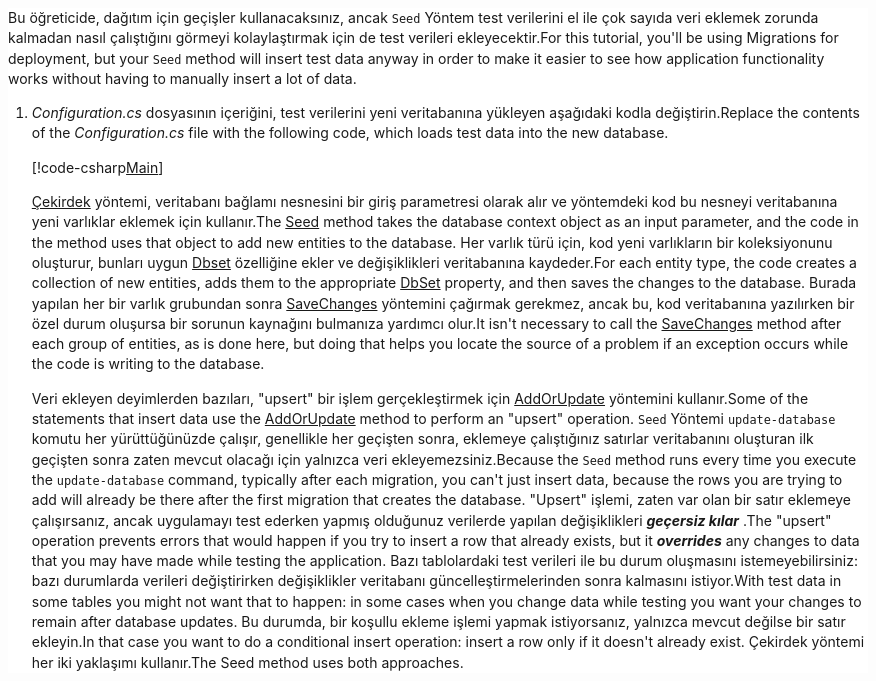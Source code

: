 <span data-ttu-id="5c0a9-146">Bu öğreticide, dağıtım için geçişler kullanacaksınız, ancak `Seed` Yöntem test verilerini el ile çok sayıda veri eklemek zorunda kalmadan nasıl çalıştığını görmeyi kolaylaştırmak için de test verileri ekleyecektir.</span><span class="sxs-lookup"><span data-stu-id="5c0a9-146">For this tutorial, you'll be using Migrations for deployment, but your `Seed` method will insert test data anyway in order to make it easier to see how application functionality works without having to manually insert a lot of data.</span></span>

1. <span data-ttu-id="5c0a9-147">*Configuration.cs* dosyasının içeriğini, test verilerini yeni veritabanına yükleyen aşağıdaki kodla değiştirin.</span><span class="sxs-lookup"><span data-stu-id="5c0a9-147">Replace the contents of the *Configuration.cs* file with the following code, which loads test data into the new database.</span></span>

    [!code-csharp[Main](migrations-and-deployment-with-the-entity-framework-in-an-asp-net-mvc-application/samples/sample4.cs)]

    <span data-ttu-id="5c0a9-148">[Çekirdek](https://msdn.microsoft.com/library/hh829453(v=vs.103).aspx) yöntemi, veritabanı bağlamı nesnesini bir giriş parametresi olarak alır ve yöntemdeki kod bu nesneyi veritabanına yeni varlıklar eklemek için kullanır.</span><span class="sxs-lookup"><span data-stu-id="5c0a9-148">The [Seed](https://msdn.microsoft.com/library/hh829453(v=vs.103).aspx) method takes the database context object as an input parameter, and the code in the method uses that object to add new entities to the database.</span></span> <span data-ttu-id="5c0a9-149">Her varlık türü için, kod yeni varlıkların bir koleksiyonunu oluşturur, bunları uygun [Dbset](https://msdn.microsoft.com/library/system.data.entity.dbset(v=vs.103).aspx) özelliğine ekler ve değişiklikleri veritabanına kaydeder.</span><span class="sxs-lookup"><span data-stu-id="5c0a9-149">For each entity type, the code creates a collection of new entities, adds them to the appropriate [DbSet](https://msdn.microsoft.com/library/system.data.entity.dbset(v=vs.103).aspx) property, and then saves the changes to the database.</span></span> <span data-ttu-id="5c0a9-150">Burada yapılan her bir varlık grubundan sonra [SaveChanges](https://msdn.microsoft.com/library/system.data.entity.dbcontext.savechanges(v=VS.103).aspx) yöntemini çağırmak gerekmez, ancak bu, kod veritabanına yazılırken bir özel durum oluşursa bir sorunun kaynağını bulmanıza yardımcı olur.</span><span class="sxs-lookup"><span data-stu-id="5c0a9-150">It isn't necessary to call the [SaveChanges](https://msdn.microsoft.com/library/system.data.entity.dbcontext.savechanges(v=VS.103).aspx) method after each group of entities, as is done here, but doing that helps you locate the source of a problem if an exception occurs while the code is writing to the database.</span></span>

    <span data-ttu-id="5c0a9-151">Veri ekleyen deyimlerden bazıları, "upsert" bir işlem gerçekleştirmek için [AddOrUpdate](https://msdn.microsoft.com/library/system.data.entity.migrations.idbsetextensions.addorupdate(v=vs.103).aspx) yöntemini kullanır.</span><span class="sxs-lookup"><span data-stu-id="5c0a9-151">Some of the statements that insert data use the [AddOrUpdate](https://msdn.microsoft.com/library/system.data.entity.migrations.idbsetextensions.addorupdate(v=vs.103).aspx) method to perform an "upsert" operation.</span></span> <span data-ttu-id="5c0a9-152">`Seed` Yöntemi `update-database` komutu her yürüttüğünüzde çalışır, genellikle her geçişten sonra, eklemeye çalıştığınız satırlar veritabanını oluşturan ilk geçişten sonra zaten mevcut olacağı için yalnızca veri ekleyemezsiniz.</span><span class="sxs-lookup"><span data-stu-id="5c0a9-152">Because the `Seed` method runs every time you execute the `update-database` command, typically after each migration, you can't just insert data, because the rows you are trying to add will already be there after the first migration that creates the database.</span></span> <span data-ttu-id="5c0a9-153">"Upsert" işlemi, zaten var olan bir satır eklemeye çalışırsanız, ancak uygulamayı test ederken yapmış olduğunuz verilerde yapılan değişiklikleri ***geçersiz kılar*** .</span><span class="sxs-lookup"><span data-stu-id="5c0a9-153">The "upsert" operation prevents errors that would happen if you try to insert a row that already exists, but it ***overrides*** any changes to data that you may have made while testing the application.</span></span> <span data-ttu-id="5c0a9-154">Bazı tablolardaki test verileri ile bu durum oluşmasını istemeyebilirsiniz: bazı durumlarda verileri değiştirirken değişiklikler veritabanı güncelleştirmelerinden sonra kalmasını istiyor.</span><span class="sxs-lookup"><span data-stu-id="5c0a9-154">With test data in some tables you might not want that to happen: in some cases when you change data while testing you want your changes to remain after database updates.</span></span> <span data-ttu-id="5c0a9-155">Bu durumda, bir koşullu ekleme işlemi yapmak istiyorsanız, yalnızca mevcut değilse bir satır ekleyin.</span><span class="sxs-lookup"><span data-stu-id="5c0a9-155">In that case you want to do a conditional insert operation: insert a row only if it doesn't already exist.</span></span> <span data-ttu-id="5c0a9-156">Çekirdek yöntemi her iki yaklaşımı kullanır.</span><span class="sxs-lookup"><span data-stu-id="5c0a9-156">The Seed method uses both approaches.</span></span>
